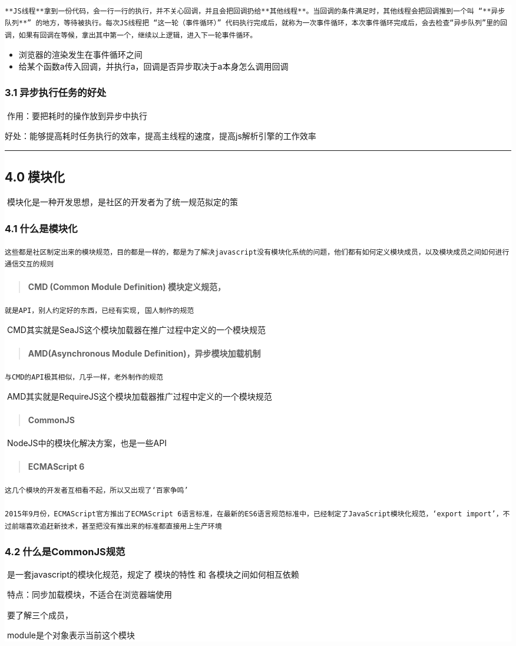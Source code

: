  	**JS线程**拿到一份代码，会一行一行的执行，并不关心回调，并且会把回调扔给**其他线程**。当回调的条件满足时，其他线程会把回调推到一个叫 “**异步队列**” 的地方，等待被执行。每次JS线程把 “这一轮（事件循环）” 代码执行完成后，就称为一次事件循环，本次事件循环完成后，会去检查“异步队列”里的回调，如果有回调在等候，拿出其中第一个，继续以上逻辑，进入下一轮事件循环。

- 浏览器的渲染发生在事件循环之间
- 给某个函数a传入回调，并执行a，回调是否异步取决于a本身怎么调用回调

### 3.1 异步执行任务的好处 

​	作用：要把耗时的操作放到异步中执行

​	好处：能够提高耗时任务执行的效率，提高主线程的速度，提高js解析引擎的工作效率



---



## 4.0 模块化

​	模块化是一种开发思想，是社区的开发者为了统一规范拟定的策

### 4.1 什么是模块化

   	这些都是社区制定出来的模块规范，目的都是一样的，都是为了解决javascript没有模块化系统的问题，他们都有如何定义模块成员，以及模块成员之间如何进行通信交互的规则



> #### CMD (Common Module Definition) 模块定义规范，

   	就是API，别人约定好的东西，已经有实现, 国人制作的规范

​	CMD其实就是SeaJS这个模块加载器在推广过程中定义的一个模块规范

> #### AMD(Asynchronous Module Definition)，异步模块加载机制

   	与CMD的API极其相似，几乎一样，老外制作的规范

​	AMD其实就是RequireJS这个模块加载器推广过程中定义的一个模块规范

> #### CommonJS

​            NodeJS中的模块化解决方案，也是一些API

> #### ECMAScript 6

   	这几个模块的开发者互相看不起，所以又出现了‘百家争鸣’

   	2015年9月份，ECMAScript官方推出了ECMAScript 6语言标准，在最新的ES6语言规范标准中，已经制定了JavaScript模块化规范，‘export import’，不过前端喜欢追赶新技术，甚至把没有推出来的标准都直接用上生产环境



### 4.2 什么是CommonJS规范

​	是一套javascript的模块化规范，规定了 模块的特性 和 各模块之间如何相互依赖

​	特点：同步加载模块，不适合在浏览器端使用

​	要了解三个成员，

​		module是个对象表示当前这个模块
